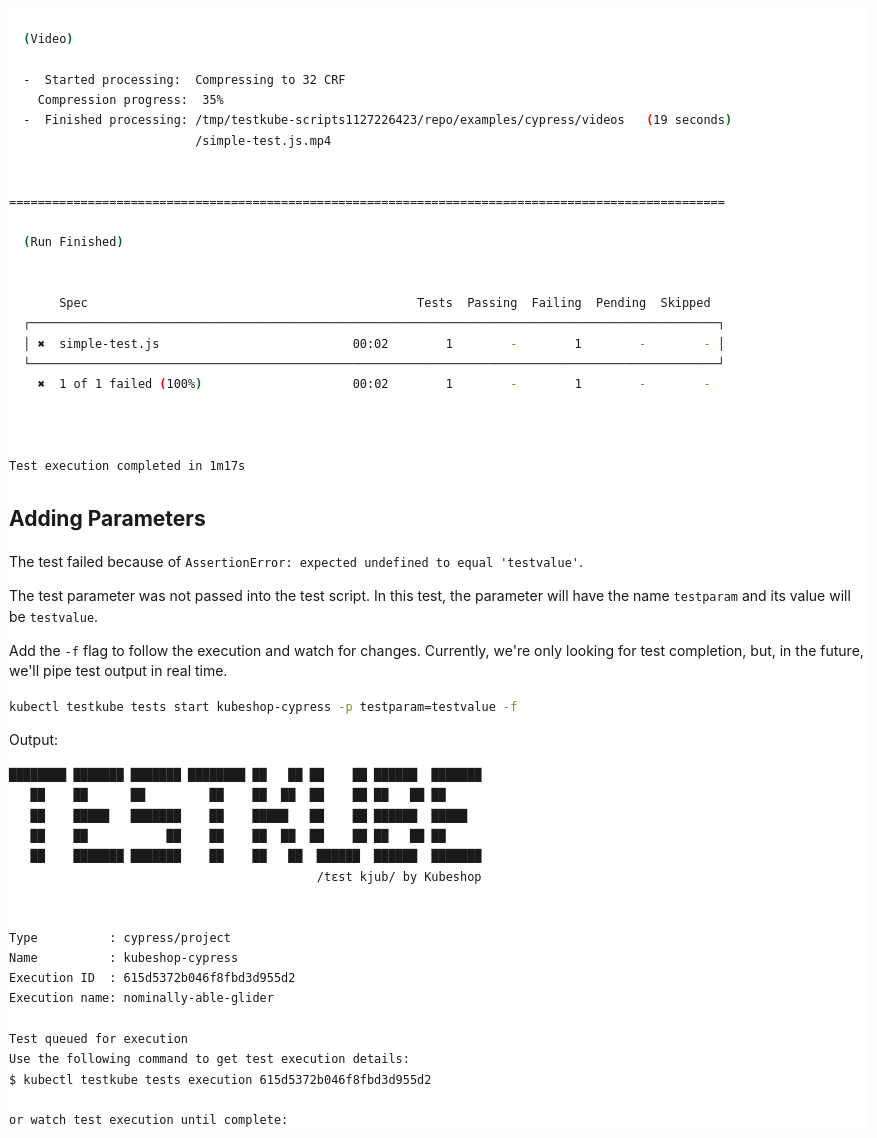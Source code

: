 ```sh

  (Video)

  -  Started processing:  Compressing to 32 CRF
    Compression progress:  35%
  -  Finished processing: /tmp/testkube-scripts1127226423/repo/examples/cypress/videos   (19 seconds)
                          /simple-test.js.mp4


====================================================================================================

  (Run Finished)


       Spec                                              Tests  Passing  Failing  Pending  Skipped
  ┌────────────────────────────────────────────────────────────────────────────────────────────────┐
  │ ✖  simple-test.js                           00:02        1        -        1        -        - │
  └────────────────────────────────────────────────────────────────────────────────────────────────┘
    ✖  1 of 1 failed (100%)                     00:02        1        -        1        -        -



Test execution completed in 1m17s

```

## **Adding Parameters**

The test failed because of `AssertionError: expected undefined to equal 'testvalue'`.

The test parameter was not passed into the test script. In this test, the parameter will have the name `testparam` and its value will be `testvalue`.   

Add the `-f` flag to follow the execution and watch for changes. Currently, we're only looking for test completion, but, in the future, we'll pipe test output in real time.

```sh
kubectl testkube tests start kubeshop-cypress -p testparam=testvalue -f
```

Output:

```sh
████████ ███████ ███████ ████████ ██   ██ ██    ██ ██████  ███████ 
   ██    ██      ██         ██    ██  ██  ██    ██ ██   ██ ██      
   ██    █████   ███████    ██    █████   ██    ██ ██████  █████   
   ██    ██           ██    ██    ██  ██  ██    ██ ██   ██ ██      
   ██    ███████ ███████    ██    ██   ██  ██████  ██████  ███████ 
                                           /tɛst kjub/ by Kubeshop


Type          : cypress/project
Name          : kubeshop-cypress
Execution ID  : 615d5372b046f8fbd3d955d2
Execution name: nominally-able-glider

Test queued for execution
Use the following command to get test execution details:
$ kubectl testkube tests execution 615d5372b046f8fbd3d955d2

or watch test execution until complete:
```